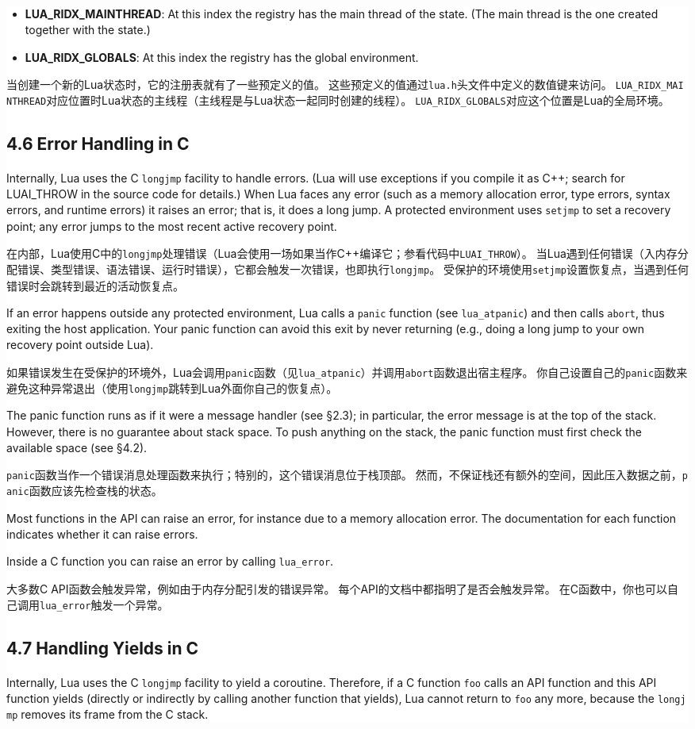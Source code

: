 - **LUA_RIDX_MAINTHREAD**: At this index the registry has the main thread of the state. 
  (The main thread is the one created together with the state.)

- **LUA_RIDX_GLOBALS**: At this index the registry has the global environment.

当创建一个新的Lua状态时，它的注册表就有了一些预定义的值。
这些预定义的值通过`lua.h`头文件中定义的数值键来访问。
`LUA_RIDX_MAINTHREAD`对应位置时Lua状态的主线程（主线程是与Lua状态一起同时创建的线程）。
`LUA_RIDX_GLOBALS`对应这个位置是Lua的全局环境。

## 4.6 Error Handling in C

Internally, Lua uses the C `longjmp` facility to handle errors. 
(Lua will use exceptions if you compile it as C++; search for LUAI_THROW in the source code for details.) 
When Lua faces any error (such as a memory allocation error, type errors, syntax errors, and runtime errors) 
it raises an error; that is, it does a long jump. A protected environment uses `setjmp` to set a recovery point; 
any error jumps to the most recent active recovery point.

在内部，Lua使用C中的`longjmp`处理错误（Lua会使用一场如果当作C++编译它；参看代码中`LUAI_THROW`）。
当Lua遇到任何错误（入内存分配错误、类型错误、语法错误、运行时错误），它都会触发一次错误，也即执行`longjmp`。
受保护的环境使用`setjmp`设置恢复点，当遇到任何错误时会跳转到最近的活动恢复点。

If an error happens outside any protected environment, 
Lua calls a `panic` function (see `lua_atpanic`) and then calls `abort`, thus exiting the host application. 
Your panic function can avoid this exit by never returning 
(e.g., doing a long jump to your own recovery point outside Lua).

如果错误发生在受保护的环境外，Lua会调用`panic`函数（见`lua_atpanic`）并调用`abort`函数退出宿主程序。
你自己设置自己的`panic`函数来避免这种异常退出（使用`longjmp`跳转到Lua外面你自己的恢复点）。

The panic function runs as if it were a message handler (see §2.3); 
in particular, the error message is at the top of the stack. However, there is no guarantee about stack space. 
To push anything on the stack, the panic function must first check the available space (see §4.2).

`panic`函数当作一个错误消息处理函数来执行；特别的，这个错误消息位于栈顶部。
然而，不保证栈还有额外的空间，因此压入数据之前，`panic`函数应该先检查栈的状态。

Most functions in the API can raise an error, for instance due to a memory allocation error. 
The documentation for each function indicates whether it can raise errors.

Inside a C function you can raise an error by calling `lua_error`.

大多数C API函数会触发异常，例如由于内存分配引发的错误异常。
每个API的文档中都指明了是否会触发异常。
在C函数中，你也可以自己调用`lua_error`触发一个异常。

## 4.7 Handling Yields in C

Internally, Lua uses the C `longjmp` facility to yield a coroutine. 
Therefore, if a C function `foo` calls an API function and this API function yields 
(directly or indirectly by calling another function that yields), 
Lua cannot return to `foo` any more, because the `longjmp` removes its frame from the C stack.
